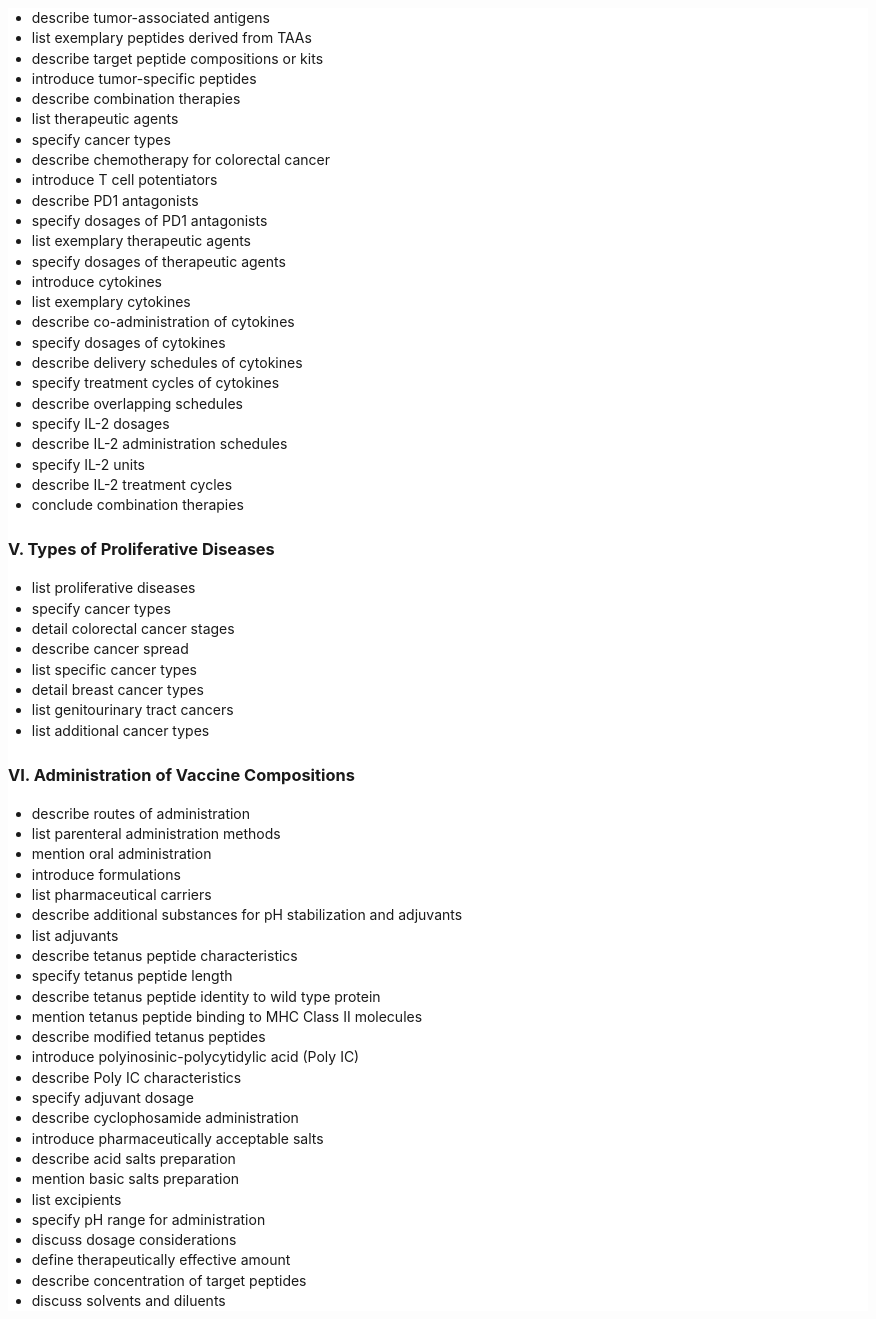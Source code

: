 - describe tumor-associated antigens
- list exemplary peptides derived from TAAs
- describe target peptide compositions or kits
- introduce tumor-specific peptides
- describe combination therapies
- list therapeutic agents
- specify cancer types
- describe chemotherapy for colorectal cancer
- introduce T cell potentiators
- describe PD1 antagonists
- specify dosages of PD1 antagonists
- list exemplary therapeutic agents
- specify dosages of therapeutic agents
- introduce cytokines
- list exemplary cytokines
- describe co-administration of cytokines
- specify dosages of cytokines
- describe delivery schedules of cytokines
- specify treatment cycles of cytokines
- describe overlapping schedules
- specify IL-2 dosages
- describe IL-2 administration schedules
- specify IL-2 units
- describe IL-2 treatment cycles
- conclude combination therapies

### V. Types of Proliferative Diseases

- list proliferative diseases
- specify cancer types
- detail colorectal cancer stages
- describe cancer spread
- list specific cancer types
- detail breast cancer types
- list genitourinary tract cancers
- list additional cancer types

### VI. Administration of Vaccine Compositions

- describe routes of administration
- list parenteral administration methods
- mention oral administration
- introduce formulations
- list pharmaceutical carriers
- describe additional substances for pH stabilization and adjuvants
- list adjuvants
- describe tetanus peptide characteristics
- specify tetanus peptide length
- describe tetanus peptide identity to wild type protein
- mention tetanus peptide binding to MHC Class II molecules
- describe modified tetanus peptides
- introduce polyinosinic-polycytidylic acid (Poly IC)
- describe Poly IC characteristics
- specify adjuvant dosage
- describe cyclophosamide administration
- introduce pharmaceutically acceptable salts
- describe acid salts preparation
- mention basic salts preparation
- list excipients
- specify pH range for administration
- discuss dosage considerations
- define therapeutically effective amount
- describe concentration of target peptides
- discuss solvents and diluents